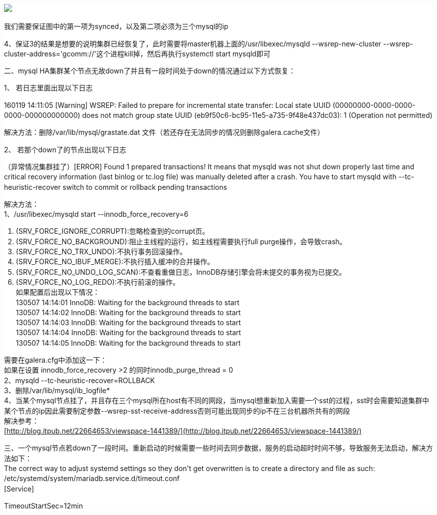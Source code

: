 ![](https://img-blog.csdn.net/20160918135303863?watermark/2/text/aHR0cDovL2Jsb2cuY3Nkbi5uZXQv/font/5a6L5L2T/fontsize/400/fill/I0JBQkFCMA==/dissolve/70/gravity/Center)

我们需要保证图中的第一项为synced，以及第二项必须为三个mysql的ip

4、保证3的结果是想要的说明集群已经恢复了，此时需要将master机器上面的/usr/libexec/mysqld --wsrep-new-cluster --wsrep-cluster-address='gcomm://'这个进程kill掉，然后再执行systemctl start mysqld即可

二、mysql HA集群某个节点无故down了并且有一段时间处于down的情况通过以下方式恢复：

1、 若日志里面出现以下日志

160119 14:11:05 \[Warning\] WSREP: Failed to prepare for incremental state transfer: Local state UUID \(00000000-0000-0000-0000-000000000000\) does not match group state UUID \(eb9f50c6-bc95-11e5-a735-9f48e437dc03\): 1 \(Operation not permitted\)

解决方法：删除/var/lib/mysql/grastate.dat 文件（若还存在无法同步的情况则删除galera.cache文件）

2、 若那个down了的节点出现以下日志

（异常情况集群挂了）\[ERROR\] Found 1 prepared transactions! It means that mysqld was not shut down properly last time and critical recovery information \(last binlog or tc.log file\) was manually deleted after a crash. You have to start mysqld with --tc-heuristic-recover switch to commit or rollback pending transactions

解决方法：  
1、/usr/libexec/mysqld start --innodb\_force\_recovery=6  
 1. \(SRV\_FORCE\_IGNORE\_CORRUPT\):忽略检查到的corrupt页。  
  2. \(SRV\_FORCE\_NO\_BACKGROUND\):阻止主线程的运行，如主线程需要执行full purge操作，会导致crash。  
  3. \(SRV\_FORCE\_NO\_TRX\_UNDO\):不执行事务回滚操作。  
  4. \(SRV\_FORCE\_NO\_IBUF\_MERGE\):不执行插入缓冲的合并操作。  
  5. \(SRV\_FORCE\_NO\_UNDO\_LOG\_SCAN\):不查看重做日志，InnoDB存储引擎会将未提交的事务视为已提交。  
  6. \(SRV\_FORCE\_NO\_LOG\_REDO\):不执行前滚的操作。  
如果配置后出现以下情况：  
130507 14:14:01  InnoDB: Waiting for the background threads to start  
130507 14:14:02  InnoDB: Waiting for the background threads to start  
130507 14:14:03  InnoDB: Waiting for the background threads to start  
130507 14:14:04  InnoDB: Waiting for the background threads to start  
130507 14:14:05  InnoDB: Waiting for the background threads to start

需要在galera.cfg中添加这一下：  
如果在设置 innodb\_force\_recovery &gt;2 的同时innodb\_purge\_thread = 0  
2、mysqld --tc-heuristic-recover=ROLLBACK  
3、删除/var/lib/mysql/ib\_logfile\*  
4、当某个mysql节点挂了，并且存在三个mysql所在host有不同的网段，当mysql想重新加入需要一个sst的过程，sst时会需要知道集群中某个节点的ip因此需要制定参数--wsrep-sst-receive-address否则可能出现同步的ip不在三台机器所共有的网段  
解决参考：  
[http://blog.itpub.net/22664653/viewspace-1441389/](http://blog.itpub.net/22664653/viewspace-1441389/)

三、一个mysql节点若down了一段时间。重新启动的时候需要一些时间去同步数据，服务的启动超时时间不够，导致服务无法启动，解决方法如下：  
The correct way to adjust systemd settings so they don't get overwritten is to create a directory and file as such:  
/etc/systemd/system/mariadb.service.d/timeout.conf  
\[Service\]

TimeoutStartSec=12min
